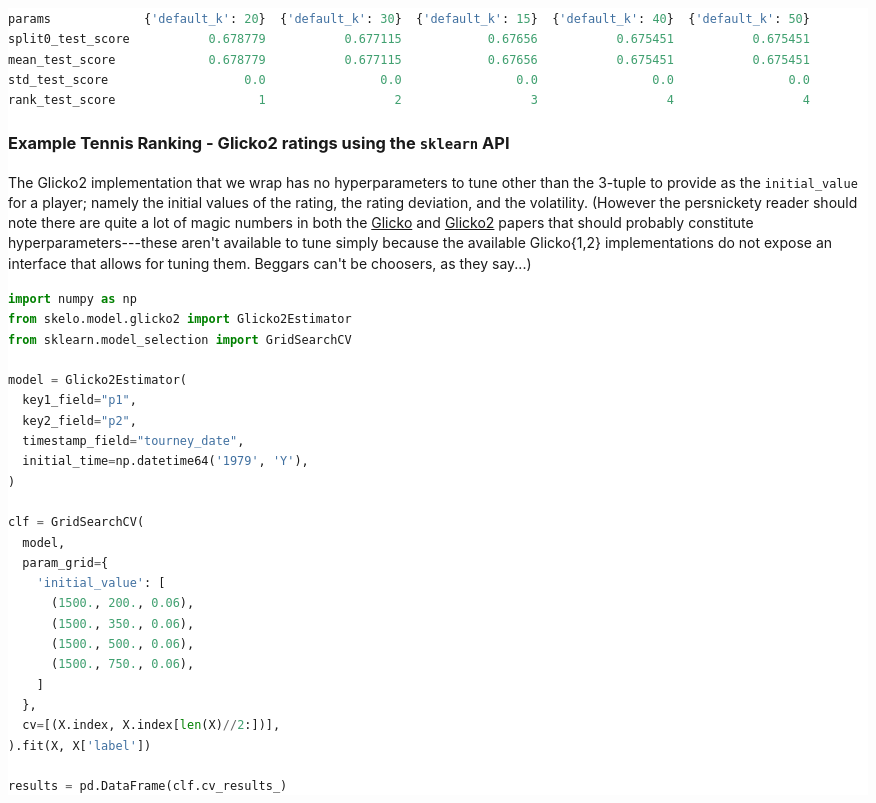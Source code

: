 ```python
params             {'default_k': 20}  {'default_k': 30}  {'default_k': 15}  {'default_k': 40}  {'default_k': 50}
split0_test_score           0.678779           0.677115            0.67656           0.675451           0.675451
mean_test_score             0.678779           0.677115            0.67656           0.675451           0.675451
std_test_score                   0.0                0.0                0.0                0.0                0.0
rank_test_score                    1                  2                  3                  4                  4
```

### Example Tennis Ranking - Glicko2 ratings using the `sklearn` API

The Glicko2 implementation that we wrap has no hyperparameters to tune other than the 3-tuple to provide as the `initial_value` for a player; namely the initial values of the rating, the rating deviation, and the volatility.
(However the persnickety reader should note there are quite a lot of magic numbers in both the [Glicko](http://www.glicko.net/glicko/glicko.pdf) and [Glicko2](http://www.glicko.net/glicko/glicko2.pdf) papers that should probably constitute hyperparameters---these aren't available to tune simply because the available Glicko{1,2} implementations do not expose an interface that allows for tuning them. Beggars can't be choosers, as they say...)

```python
import numpy as np
from skelo.model.glicko2 import Glicko2Estimator
from sklearn.model_selection import GridSearchCV

model = Glicko2Estimator(
  key1_field="p1",
  key2_field="p2",
  timestamp_field="tourney_date",
  initial_time=np.datetime64('1979', 'Y'),
)

clf = GridSearchCV(
  model,
  param_grid={
    'initial_value': [
      (1500., 200., 0.06),
      (1500., 350., 0.06),
      (1500., 500., 0.06),
      (1500., 750., 0.06),
    ]
  },
  cv=[(X.index, X.index[len(X)//2:])],
).fit(X, X['label'])

results = pd.DataFrame(clf.cv_results_)
```
